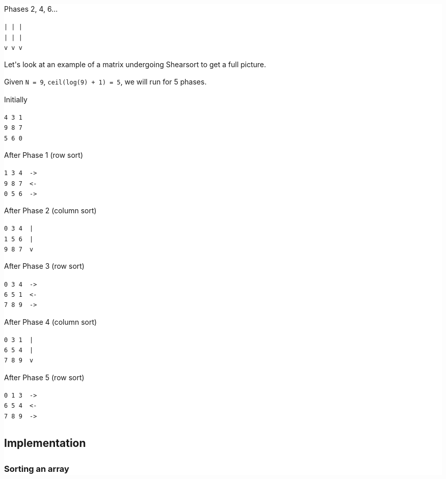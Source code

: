 Phases 2, 4, 6...
```
| | |
| | |
v v v
```

Let's look at an example of a matrix undergoing Shearsort to get a full picture.

Given `N = 9`, `ceil(log(9) + 1) = 5`, we will run for 5 phases.

Initially
```
4 3 1
9 8 7
5 6 0
```

After Phase 1 (row sort)
```
1 3 4  ->
9 8 7  <-
0 5 6  ->
```

After Phase 2 (column sort)
```
0 3 4  |
1 5 6  |
9 8 7  v
```

After Phase 3 (row sort)
```
0 3 4  ->
6 5 1  <-
7 8 9  ->
```

After Phase 4 (column sort)
```
0 3 1  |
6 5 4  |
7 8 9  v
```

After Phase 5 (row sort)
```
0 1 3  ->
6 5 4  <-
7 8 9  ->
```

## Implementation

### Sorting an array
